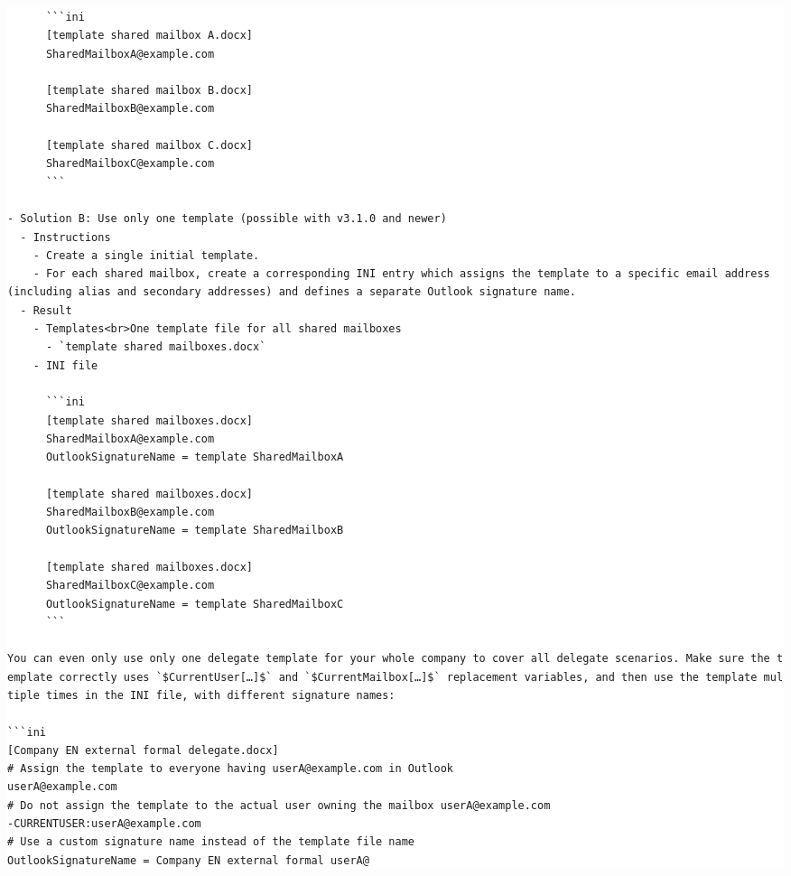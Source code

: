           ```ini
          [template shared mailbox A.docx]
          SharedMailboxA@example.com

          [template shared mailbox B.docx]
          SharedMailboxB@example.com

          [template shared mailbox C.docx]
          SharedMailboxC@example.com
          ```

    - Solution B: Use only one template (possible with v3.1.0 and newer)
      - Instructions
        - Create a single initial template.
        - For each shared mailbox, create a corresponding INI entry which assigns the template to a specific email address (including alias and secondary addresses) and defines a separate Outlook signature name.
      - Result
        - Templates<br>One template file for all shared mailboxes
          - `template shared mailboxes.docx`
        - INI file

          ```ini
          [template shared mailboxes.docx]
          SharedMailboxA@example.com
          OutlookSignatureName = template SharedMailboxA

          [template shared mailboxes.docx]
          SharedMailboxB@example.com
          OutlookSignatureName = template SharedMailboxB

          [template shared mailboxes.docx]
          SharedMailboxC@example.com
          OutlookSignatureName = template SharedMailboxC
          ```

    You can even only use only one delegate template for your whole company to cover all delegate scenarios. Make sure the template correctly uses `$CurrentUser[…]$` and `$CurrentMailbox[…]$` replacement variables, and then use the template multiple times in the INI file, with different signature names:

    ```ini
    [Company EN external formal delegate.docx]
    # Assign the template to everyone having userA@example.com in Outlook
    userA@example.com
    # Do not assign the template to the actual user owning the mailbox userA@example.com
    -CURRENTUSER:userA@example.com
    # Use a custom signature name instead of the template file name 
    OutlookSignatureName = Company EN external formal userA@
